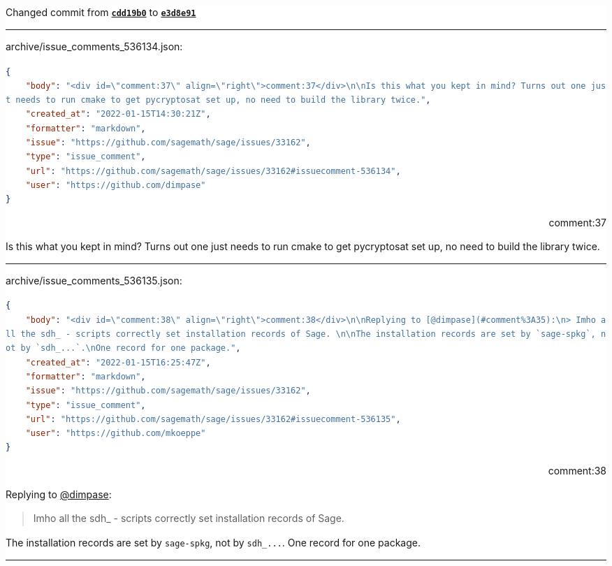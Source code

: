 Changed commit from **[`cdd19b0`](https://github.com/sagemath/sagetrac-mirror/commit/cdd19b0ac19b7c1cd3c9df1e55468e3cd5d23430)** to **[`e3d8e91`](https://github.com/sagemath/sagetrac-mirror/commit/e3d8e9190033b14a3da5626a19701429fa9633fb)**



---

archive/issue_comments_536134.json:
```json
{
    "body": "<div id=\"comment:37\" align=\"right\">comment:37</div>\n\nIs this what you kept in mind? Turns out one just needs to run cmake to get pycryptosat set up, no need to build the library twice.",
    "created_at": "2022-01-15T14:30:21Z",
    "formatter": "markdown",
    "issue": "https://github.com/sagemath/sage/issues/33162",
    "type": "issue_comment",
    "url": "https://github.com/sagemath/sage/issues/33162#issuecomment-536134",
    "user": "https://github.com/dimpase"
}
```

<div id="comment:37" align="right">comment:37</div>

Is this what you kept in mind? Turns out one just needs to run cmake to get pycryptosat set up, no need to build the library twice.



---

archive/issue_comments_536135.json:
```json
{
    "body": "<div id=\"comment:38\" align=\"right\">comment:38</div>\n\nReplying to [@dimpase](#comment%3A35):\n> Imho all the sdh_ - scripts correctly set installation records of Sage. \n\nThe installation records are set by `sage-spkg`, not by `sdh_...`.\nOne record for one package.",
    "created_at": "2022-01-15T16:25:47Z",
    "formatter": "markdown",
    "issue": "https://github.com/sagemath/sage/issues/33162",
    "type": "issue_comment",
    "url": "https://github.com/sagemath/sage/issues/33162#issuecomment-536135",
    "user": "https://github.com/mkoeppe"
}
```

<div id="comment:38" align="right">comment:38</div>

Replying to [@dimpase](#comment%3A35):
> Imho all the sdh_ - scripts correctly set installation records of Sage. 

The installation records are set by `sage-spkg`, not by `sdh_...`.
One record for one package.



---
